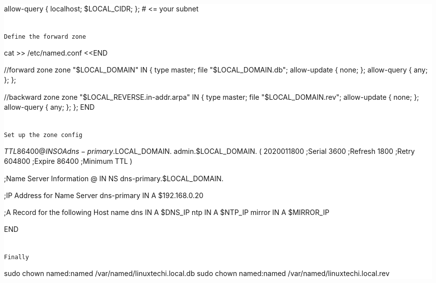 allow-query { localhost; $LOCAL_CIDR; };   # <= your subnet 
```

Define the forward zone 

```
cat >> /etc/named.conf <<END

//forward zone
zone "$LOCAL_DOMAIN" IN {
     type master;
     file "$LOCAL_DOMAIN.db";
     allow-update { none; };
     allow-query { any; };
};

//backward zone
zone "$LOCAL_REVERSE.in-addr.arpa" IN {
     type master;
     file "$LOCAL_DOMAIN.rev";
     allow-update { none; };
     allow-query { any; };
};
END
```

Set up the zone config 

```

$TTL 86400
@ IN SOA dns-primary.$LOCAL_DOMAIN. admin.$LOCAL_DOMAIN. (
                                                2020011800 ;Serial
                                                3600 ;Refresh
                                                1800 ;Retry
                                                604800 ;Expire
                                                86400 ;Minimum TTL
)

;Name Server Information
@ IN NS dns-primary.$LOCAL_DOMAIN.

;IP Address for Name Server
dns-primary IN A $192.168.0.20

;A Record for the following Host name
dns   IN   A  $DNS_IP
ntp   IN   A  $NTP_IP
mirror IN  A  $MIRROR_IP 

END
```

Finally

```
sudo chown named:named /var/named/linuxtechi.local.db
sudo chown named:named /var/named/linuxtechi.local.rev
